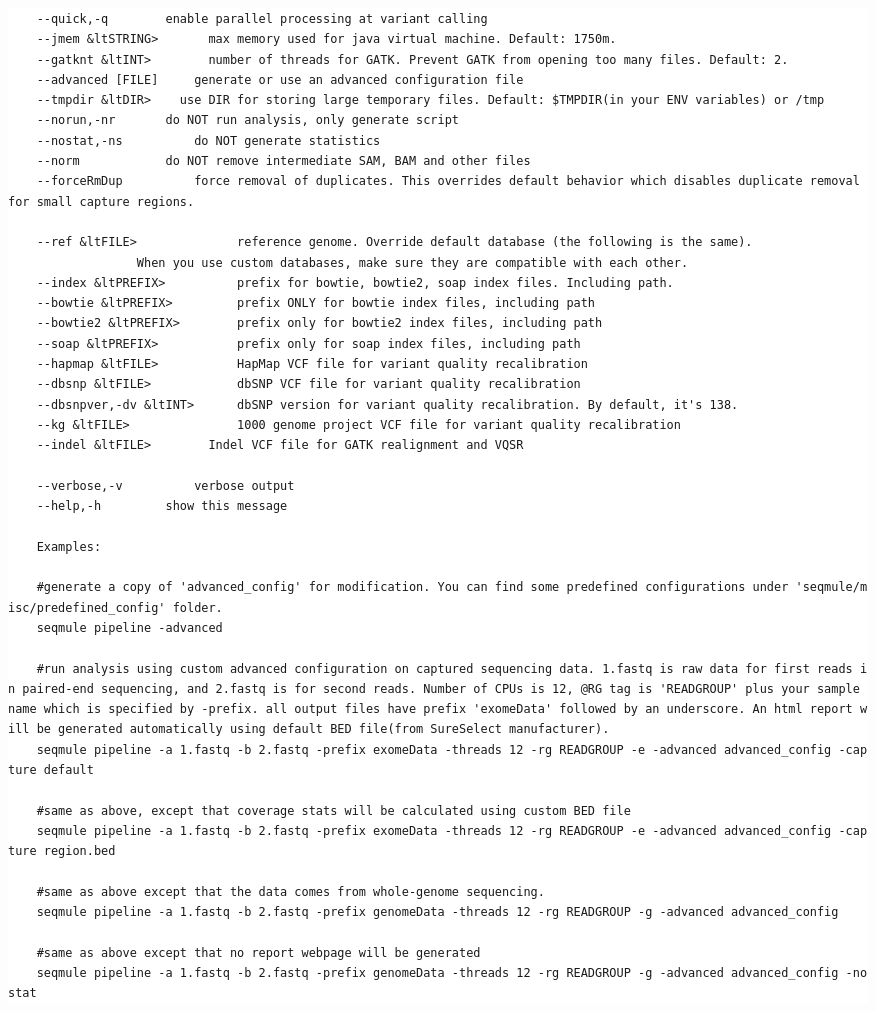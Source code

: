        --quick,-q        enable parallel processing at variant calling
        --jmem &ltSTRING>       max memory used for java virtual machine. Default: 1750m.
        --gatknt &ltINT>        number of threads for GATK. Prevent GATK from opening too many files. Default: 2.
        --advanced [FILE]     generate or use an advanced configuration file
        --tmpdir &ltDIR>    use DIR for storing large temporary files. Default: $TMPDIR(in your ENV variables) or /tmp
        --norun,-nr       do NOT run analysis, only generate script
        --nostat,-ns          do NOT generate statistics
        --norm            do NOT remove intermediate SAM, BAM and other files
        --forceRmDup          force removal of duplicates. This overrides default behavior which disables duplicate removal for small capture regions.

        --ref &ltFILE>              reference genome. Override default database (the following is the same). 
                      When you use custom databases, make sure they are compatible with each other.
        --index &ltPREFIX>          prefix for bowtie, bowtie2, soap index files. Including path.
        --bowtie &ltPREFIX>         prefix ONLY for bowtie index files, including path
        --bowtie2 &ltPREFIX>        prefix only for bowtie2 index files, including path
        --soap &ltPREFIX>           prefix only for soap index files, including path
        --hapmap &ltFILE>           HapMap VCF file for variant quality recalibration
        --dbsnp &ltFILE>            dbSNP VCF file for variant quality recalibration
        --dbsnpver,-dv &ltINT>      dbSNP version for variant quality recalibration. By default, it's 138.
        --kg &ltFILE>               1000 genome project VCF file for variant quality recalibration
        --indel &ltFILE>        Indel VCF file for GATK realignment and VQSR

        --verbose,-v          verbose output
        --help,-h         show this message

        Examples:

        #generate a copy of 'advanced_config' for modification. You can find some predefined configurations under 'seqmule/misc/predefined_config' folder.
        seqmule pipeline -advanced

        #run analysis using custom advanced configuration on captured sequencing data. 1.fastq is raw data for first reads in paired-end sequencing, and 2.fastq is for second reads. Number of CPUs is 12, @RG tag is 'READGROUP' plus your sample name which is specified by -prefix. all output files have prefix 'exomeData' followed by an underscore. An html report will be generated automatically using default BED file(from SureSelect manufacturer).
        seqmule pipeline -a 1.fastq -b 2.fastq -prefix exomeData -threads 12 -rg READGROUP -e -advanced advanced_config -capture default

        #same as above, except that coverage stats will be calculated using custom BED file
        seqmule pipeline -a 1.fastq -b 2.fastq -prefix exomeData -threads 12 -rg READGROUP -e -advanced advanced_config -capture region.bed

        #same as above except that the data comes from whole-genome sequencing.
        seqmule pipeline -a 1.fastq -b 2.fastq -prefix genomeData -threads 12 -rg READGROUP -g -advanced advanced_config

        #same as above except that no report webpage will be generated
        seqmule pipeline -a 1.fastq -b 2.fastq -prefix genomeData -threads 12 -rg READGROUP -g -advanced advanced_config -nostat
